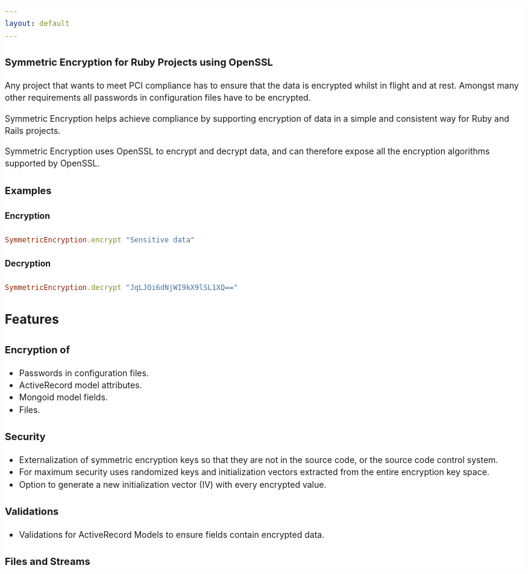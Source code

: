 ```yaml
---
layout: default
---
```


### Symmetric Encryption for Ruby Projects using OpenSSL

Any project that wants to meet PCI compliance has to ensure that the data is encrypted
whilst in flight and at rest. Amongst many other requirements all passwords
in configuration files have to be encrypted.

Symmetric Encryption helps achieve compliance by supporting encryption of data in a simple
and consistent way for Ruby and Rails projects.

Symmetric Encryption uses OpenSSL to encrypt and decrypt data, and can therefore
expose all the encryption algorithms supported by OpenSSL.

### Examples

#### Encryption

~~~ruby
SymmetricEncryption.encrypt "Sensitive data"
~~~

#### Decryption

~~~ruby
SymmetricEncryption.decrypt "JqLJOi6dNjWI9kX9lSL1XQ=="
~~~

## Features

### Encryption of

* Passwords in configuration files.
* ActiveRecord model attributes.
* Mongoid model fields.
* Files.

### Security

* Externalization of symmetric encryption keys so that they are not in the
  source code, or the source code control system.
* For maximum security uses randomized keys and initialization vectors extracted 
  from the entire encryption key space.
* Option to generate a new initialization vector (IV) with every encrypted value.

### Validations

* Validations for ActiveRecord Models to ensure fields contain encrypted data.

### Files and Streams

